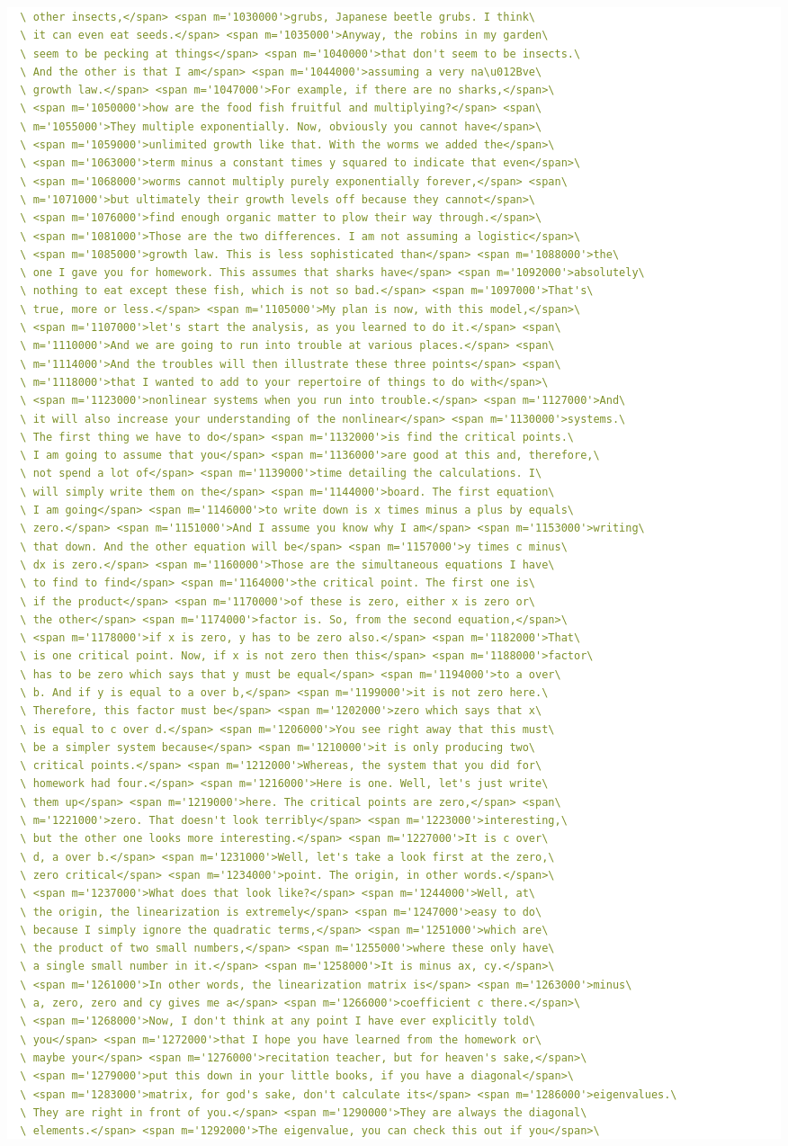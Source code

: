 ```yaml
  \ other insects,</span> <span m='1030000'>grubs, Japanese beetle grubs. I think\
  \ it can even eat seeds.</span> <span m='1035000'>Anyway, the robins in my garden\
  \ seem to be pecking at things</span> <span m='1040000'>that don't seem to be insects.\
  \ And the other is that I am</span> <span m='1044000'>assuming a very na\u012Bve\
  \ growth law.</span> <span m='1047000'>For example, if there are no sharks,</span>\
  \ <span m='1050000'>how are the food fish fruitful and multiplying?</span> <span\
  \ m='1055000'>They multiple exponentially. Now, obviously you cannot have</span>\
  \ <span m='1059000'>unlimited growth like that. With the worms we added the</span>\
  \ <span m='1063000'>term minus a constant times y squared to indicate that even</span>\
  \ <span m='1068000'>worms cannot multiply purely exponentially forever,</span> <span\
  \ m='1071000'>but ultimately their growth levels off because they cannot</span>\
  \ <span m='1076000'>find enough organic matter to plow their way through.</span>\
  \ <span m='1081000'>Those are the two differences. I am not assuming a logistic</span>\
  \ <span m='1085000'>growth law. This is less sophisticated than</span> <span m='1088000'>the\
  \ one I gave you for homework. This assumes that sharks have</span> <span m='1092000'>absolutely\
  \ nothing to eat except these fish, which is not so bad.</span> <span m='1097000'>That's\
  \ true, more or less.</span> <span m='1105000'>My plan is now, with this model,</span>\
  \ <span m='1107000'>let's start the analysis, as you learned to do it.</span> <span\
  \ m='1110000'>And we are going to run into trouble at various places.</span> <span\
  \ m='1114000'>And the troubles will then illustrate these three points</span> <span\
  \ m='1118000'>that I wanted to add to your repertoire of things to do with</span>\
  \ <span m='1123000'>nonlinear systems when you run into trouble.</span> <span m='1127000'>And\
  \ it will also increase your understanding of the nonlinear</span> <span m='1130000'>systems.\
  \ The first thing we have to do</span> <span m='1132000'>is find the critical points.\
  \ I am going to assume that you</span> <span m='1136000'>are good at this and, therefore,\
  \ not spend a lot of</span> <span m='1139000'>time detailing the calculations. I\
  \ will simply write them on the</span> <span m='1144000'>board. The first equation\
  \ I am going</span> <span m='1146000'>to write down is x times minus a plus by equals\
  \ zero.</span> <span m='1151000'>And I assume you know why I am</span> <span m='1153000'>writing\
  \ that down. And the other equation will be</span> <span m='1157000'>y times c minus\
  \ dx is zero.</span> <span m='1160000'>Those are the simultaneous equations I have\
  \ to find to find</span> <span m='1164000'>the critical point. The first one is\
  \ if the product</span> <span m='1170000'>of these is zero, either x is zero or\
  \ the other</span> <span m='1174000'>factor is. So, from the second equation,</span>\
  \ <span m='1178000'>if x is zero, y has to be zero also.</span> <span m='1182000'>That\
  \ is one critical point. Now, if x is not zero then this</span> <span m='1188000'>factor\
  \ has to be zero which says that y must be equal</span> <span m='1194000'>to a over\
  \ b. And if y is equal to a over b,</span> <span m='1199000'>it is not zero here.\
  \ Therefore, this factor must be</span> <span m='1202000'>zero which says that x\
  \ is equal to c over d.</span> <span m='1206000'>You see right away that this must\
  \ be a simpler system because</span> <span m='1210000'>it is only producing two\
  \ critical points.</span> <span m='1212000'>Whereas, the system that you did for\
  \ homework had four.</span> <span m='1216000'>Here is one. Well, let's just write\
  \ them up</span> <span m='1219000'>here. The critical points are zero,</span> <span\
  \ m='1221000'>zero. That doesn't look terribly</span> <span m='1223000'>interesting,\
  \ but the other one looks more interesting.</span> <span m='1227000'>It is c over\
  \ d, a over b.</span> <span m='1231000'>Well, let's take a look first at the zero,\
  \ zero critical</span> <span m='1234000'>point. The origin, in other words.</span>\
  \ <span m='1237000'>What does that look like?</span> <span m='1244000'>Well, at\
  \ the origin, the linearization is extremely</span> <span m='1247000'>easy to do\
  \ because I simply ignore the quadratic terms,</span> <span m='1251000'>which are\
  \ the product of two small numbers,</span> <span m='1255000'>where these only have\
  \ a single small number in it.</span> <span m='1258000'>It is minus ax, cy.</span>\
  \ <span m='1261000'>In other words, the linearization matrix is</span> <span m='1263000'>minus\
  \ a, zero, zero and cy gives me a</span> <span m='1266000'>coefficient c there.</span>\
  \ <span m='1268000'>Now, I don't think at any point I have ever explicitly told\
  \ you</span> <span m='1272000'>that I hope you have learned from the homework or\
  \ maybe your</span> <span m='1276000'>recitation teacher, but for heaven's sake,</span>\
  \ <span m='1279000'>put this down in your little books, if you have a diagonal</span>\
  \ <span m='1283000'>matrix, for god's sake, don't calculate its</span> <span m='1286000'>eigenvalues.\
  \ They are right in front of you.</span> <span m='1290000'>They are always the diagonal\
  \ elements.</span> <span m='1292000'>The eigenvalue, you can check this out if you</span>\
```